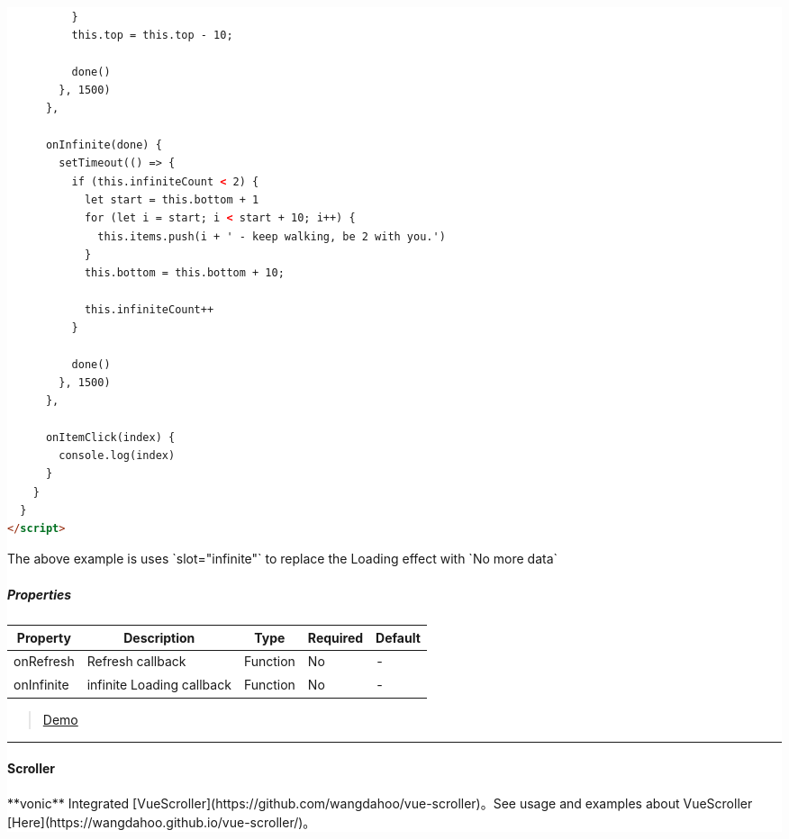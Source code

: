 ```html
          }
          this.top = this.top - 10;

          done()
        }, 1500)
      },

      onInfinite(done) {
        setTimeout(() => {
          if (this.infiniteCount < 2) {
            let start = this.bottom + 1
            for (let i = start; i < start + 10; i++) {
              this.items.push(i + ' - keep walking, be 2 with you.')
            }
            this.bottom = this.bottom + 10;

            this.infiniteCount++
          }

          done()
        }, 1500)
      },

      onItemClick(index) {
        console.log(index)
      }
    }
  }
</script>
```

<p class="tip">
The above example is uses `slot="infinite"` to replace the Loading effect with  `No more data`
</p>

##### Properties

| Property | Description | Type | Required | Default |
|-----|-----|-----|-----|-----|
| onRefresh | Refresh callback | Function | No | - |
| onInfinite | infinite Loading callback | Function | No | - |

> [Demo](https://wangdahoo.github.io/vonic-documents/demo/#/Scroll)

----------

#### Scroller

<p class="tip">
**vonic** Integrated [VueScroller](https://github.com/wangdahoo/vue-scroller)。See usage and examples about VueScroller [Here](https://wangdahoo.github.io/vue-scroller/)。
</p>
